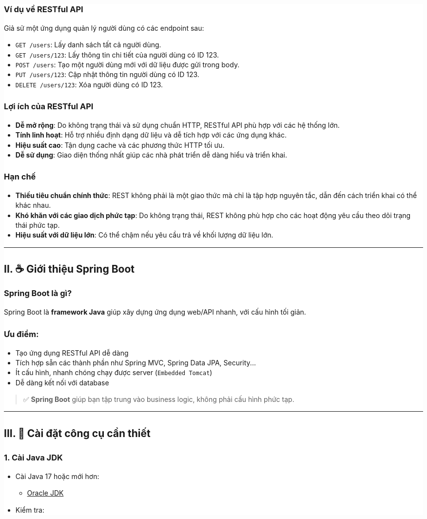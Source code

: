 ### **Ví dụ về RESTful API**
Giả sử một ứng dụng quản lý người dùng có các endpoint sau:
- `GET /users`: Lấy danh sách tất cả người dùng.
- `GET /users/123`: Lấy thông tin chi tiết của người dùng có ID 123.
- `POST /users`: Tạo một người dùng mới với dữ liệu được gửi trong body.
- `PUT /users/123`: Cập nhật thông tin người dùng có ID 123.
- `DELETE /users/123`: Xóa người dùng có ID 123.

### **Lợi ích của RESTful API**
- **Dễ mở rộng**: Do không trạng thái và sử dụng chuẩn HTTP, RESTful API phù hợp với các hệ thống lớn.
- **Tính linh hoạt**: Hỗ trợ nhiều định dạng dữ liệu và dễ tích hợp với các ứng dụng khác.
- **Hiệu suất cao**: Tận dụng cache và các phương thức HTTP tối ưu.
- **Dễ sử dụng**: Giao diện thống nhất giúp các nhà phát triển dễ dàng hiểu và triển khai.

### **Hạn chế**
- **Thiếu tiêu chuẩn chính thức**: REST không phải là một giao thức mà chỉ là tập hợp nguyên tắc, dẫn đến cách triển khai có thể khác nhau.
- **Khó khăn với các giao dịch phức tạp**: Do không trạng thái, REST không phù hợp cho các hoạt động yêu cầu theo dõi trạng thái phức tạp.
- **Hiệu suất với dữ liệu lớn**: Có thể chậm nếu yêu cầu trả về khối lượng dữ liệu lớn.


---

## II. ☕ Giới thiệu Spring Boot

### Spring Boot là gì?

Spring Boot là **framework Java** giúp xây dựng ứng dụng web/API nhanh, với cấu hình tối giản.

### Ưu điểm:

* Tạo ứng dụng RESTful API dễ dàng
* Tích hợp sẵn các thành phần như Spring MVC, Spring Data JPA, Security...
* Ít cấu hình, nhanh chóng chạy được server (`Embedded Tomcat`)
* Dễ dàng kết nối với database

> ✅ **Spring Boot** giúp bạn tập trung vào business logic, không phải cấu hình phức tạp.

---

## III. 🧰 Cài đặt công cụ cần thiết

### 1. Cài Java JDK

* Cài Java 17 hoặc mới hơn:

  * [Oracle JDK](https://www.oracle.com/java/technologies/downloads/#java21)
* Kiểm tra:
